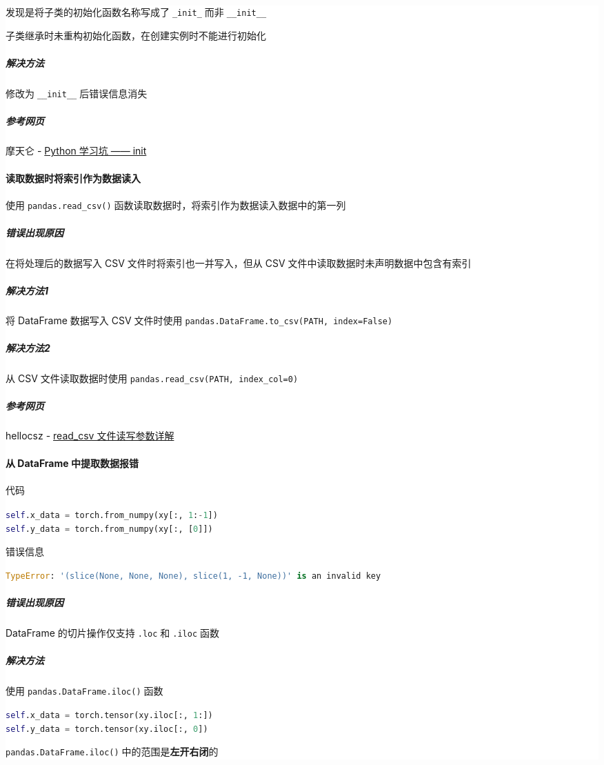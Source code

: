 发现是将子类的初始化函数名称写成了 `_init_` 而非 `__init__`

子类继承时未重构初始化函数，在创建实例时不能进行初始化

##### 解决方法

修改为 `__init__` 后错误信息消失

##### 参考网页

摩天仑 - [Python 学习坑 —— init](https://blog.csdn.net/weixin_57064740/article/details/121589595)

#### 读取数据时将索引作为数据读入

使用 `pandas.read_csv()` 函数读取数据时，将索引作为数据读入数据中的第一列

##### 错误出现原因

在将处理后的数据写入 CSV 文件时将索引也一并写入，但从 CSV 文件中读取数据时未声明数据中包含有索引

##### 解决方法1

将 DataFrame 数据写入 CSV 文件时使用 `pandas.DataFrame.to_csv(PATH, index=False)`

##### 解决方法2

从 CSV 文件读取数据时使用 `pandas.read_csv(PATH, index_col=0)`

##### 参考网页

hellocsz - [read_csv 文件读写参数详解](https://blog.csdn.net/hellocsz/article/details/79623142)

#### 从 DataFrame 中提取数据报错

代码

```py
self.x_data = torch.from_numpy(xy[:, 1:-1])
self.y_data = torch.from_numpy(xy[:, [0]])
```

错误信息

```py
TypeError: '(slice(None, None, None), slice(1, -1, None))' is an invalid key
```

##### 错误出现原因

DataFrame 的切片操作仅支持 `.loc` 和 `.iloc` 函数

##### 解决方法

使用 `pandas.DataFrame.iloc()` 函数

```py
self.x_data = torch.tensor(xy.iloc[:, 1:])
self.y_data = torch.tensor(xy.iloc[:, 0])
```

`pandas.DataFrame.iloc()` 中的范围是**左开右闭**的
